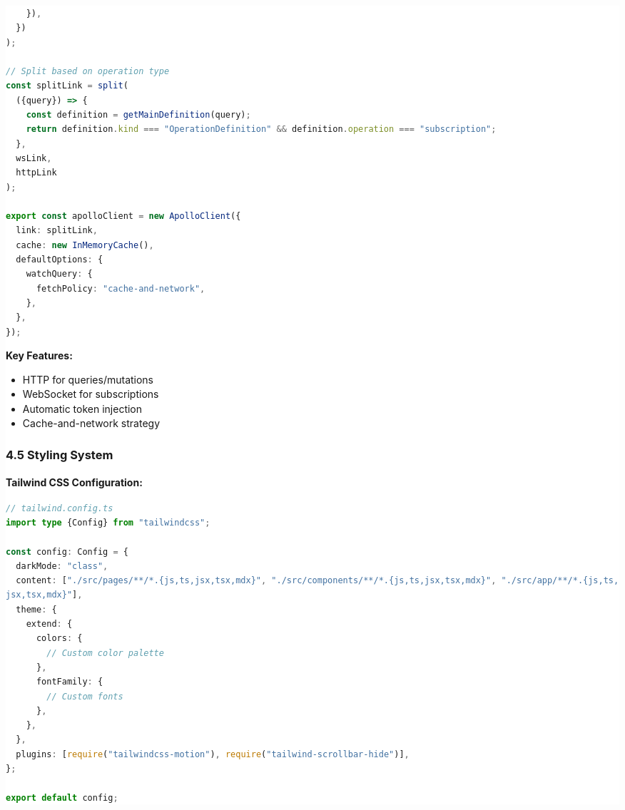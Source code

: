 ```typescript
    }),
  })
);

// Split based on operation type
const splitLink = split(
  ({query}) => {
    const definition = getMainDefinition(query);
    return definition.kind === "OperationDefinition" && definition.operation === "subscription";
  },
  wsLink,
  httpLink
);

export const apolloClient = new ApolloClient({
  link: splitLink,
  cache: new InMemoryCache(),
  defaultOptions: {
    watchQuery: {
      fetchPolicy: "cache-and-network",
    },
  },
});
```

**Key Features:**

- HTTP for queries/mutations
- WebSocket for subscriptions
- Automatic token injection
- Cache-and-network strategy

### 4.5 Styling System

**Tailwind CSS Configuration:**

```typescript
// tailwind.config.ts
import type {Config} from "tailwindcss";

const config: Config = {
  darkMode: "class",
  content: ["./src/pages/**/*.{js,ts,jsx,tsx,mdx}", "./src/components/**/*.{js,ts,jsx,tsx,mdx}", "./src/app/**/*.{js,ts,jsx,tsx,mdx}"],
  theme: {
    extend: {
      colors: {
        // Custom color palette
      },
      fontFamily: {
        // Custom fonts
      },
    },
  },
  plugins: [require("tailwindcss-motion"), require("tailwind-scrollbar-hide")],
};

export default config;
```
